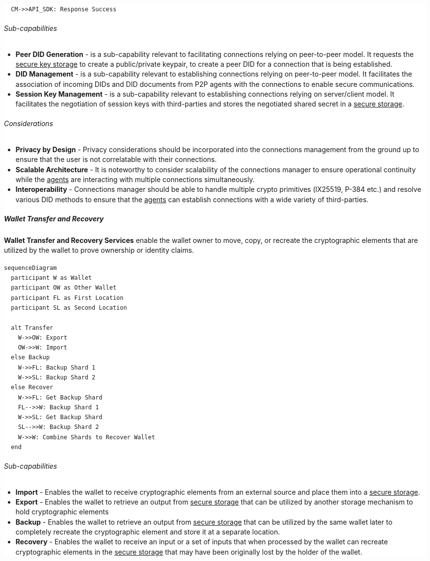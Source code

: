 ```mermaid
  CM->>API_SDK: Response Success
```

###### Sub-capabilities
- **Peer DID Generation** - is a sub-capability relevant to facilitating connections relying on peer-to-peer model. It requests the [secure key storage](#secure-storage) to create a public/private keypair, to create a peer DID for a connection that is being established.
- **DID Management** - is a sub-capability relevant to establishing connections relying on peer-to-peer model. It facilitates the association of incoming DIDs and DID documents from P2P agents with the connections to enable secure communications. 
- **Session Key Management** - is a sub-capability relevant to establishing connections relying on server/client model. It facilitates the negotiation of session keys with third-parties and stores the negotiated shared secret in a [secure storage](#secure-storage).

###### Considerations
- **Privacy by Design** - Privacy considerations should be incorporated into the connections management from the ground up to ensure that the user is not correlatable with their connections. 
- **Scalable Architecture** - It is noteworthy to consider scalability of the connections manager to ensure operational continuity while the [agents](#agents) are interacting with multiple connections simultaneously. 
- **Interoperability** - Connections manager should be able to handle multiple crypto primitives (lX25519, P-384 etc.) and resolve various DID methods to ensure that the [agents](#agents) can establish connections with a wide variety of third-parties. 

##### Wallet Transfer and Recovery
**Wallet Transfer and Recovery Services** enable the wallet owner to move, copy, or recreate the cryptographic elements that are utilized by the wallet to prove ownership or identity claims. 

```mermaid
sequenceDiagram
  participant W as Wallet
  participant OW as Other Wallet
  participant FL as First Location
  participant SL as Second Location

  alt Transfer
    W->>OW: Export
    OW->>W: Import
  else Backup
    W->>FL: Backup Shard 1
    W->>SL: Backup Shard 2
  else Recover
    W->>FL: Get Backup Shard
    FL-->>W: Backup Shard 1
    W->>SL: Get Backup Shard
    SL-->>W: Backup Shard 2
    W->>W: Combine Shards to Recover Wallet
  end
```

###### Sub-capabilities
- **Import** - Enables the wallet to receive cryptographic elements from an external source and place them into a [secure storage](#secure-storage).
- **Export** - Enables the wallet to retrieve an output from [secure storage](#secure-storage) that can be utilized by another storage mechanism to hold cryptographic elements
- **Backup** - Enables the wallet to retrieve an output from [secure storage](#secure-storage) that can be utilized by the same wallet later to completely recreate the cryptographic element and store it at a separate location.
- **Recovery** - Enables the wallet to receive an input or a set of inputs that when processed by the wallet can recreate cryptographic elements in the [secure storage](#secure-storage) that may have been originally lost by the holder of the wallet. 
